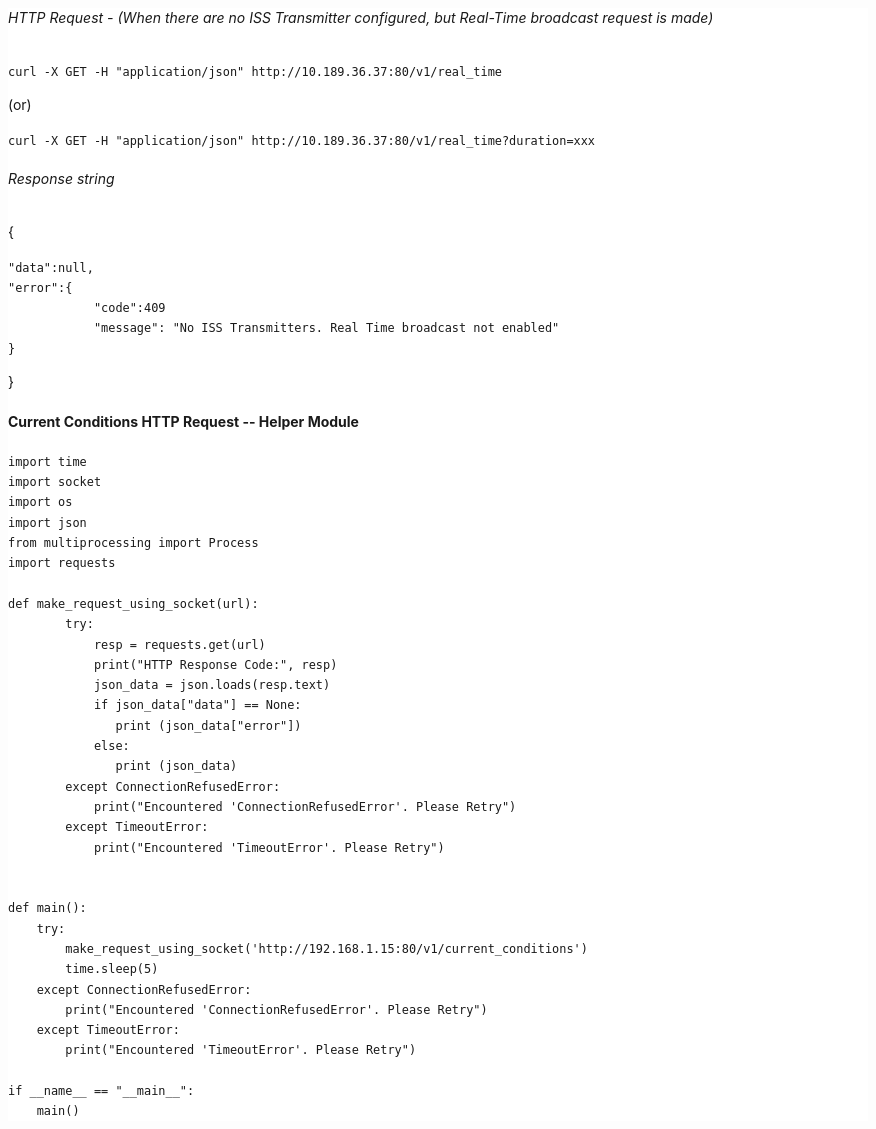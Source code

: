 ###### HTTP Request - (When there are no ISS Transmitter configured, but Real-Time broadcast request is made)

    curl -X GET -H "application/json" http://10.189.36.37:80/v1/real_time
 
(or)

    curl -X GET -H "application/json" http://10.189.36.37:80/v1/real_time?duration=xxx

###### Response string

{

    "data":null,
    "error":{
                "code":409
                "message": "No ISS Transmitters. Real Time broadcast not enabled"
    }
}

#### Current Conditions HTTP Request -- Helper Module

```
import time
import socket
import os
import json
from multiprocessing import Process
import requests

def make_request_using_socket(url):
        try:
            resp = requests.get(url)
            print("HTTP Response Code:", resp)
            json_data = json.loads(resp.text)        
            if json_data["data"] == None:
               print (json_data["error"])
            else:
               print (json_data)
	    except ConnectionRefusedError:
            print("Encountered 'ConnectionRefusedError'. Please Retry")
        except TimeoutError:        
            print("Encountered 'TimeoutError'. Please Retry")
			
             
def main():
    try:            
        make_request_using_socket('http://192.168.1.15:80/v1/current_conditions')
        time.sleep(5)
    except ConnectionRefusedError:
        print("Encountered 'ConnectionRefusedError'. Please Retry")
    except TimeoutError:        
        print("Encountered 'TimeoutError'. Please Retry")		    
          
if __name__ == "__main__":
    main()    
```
